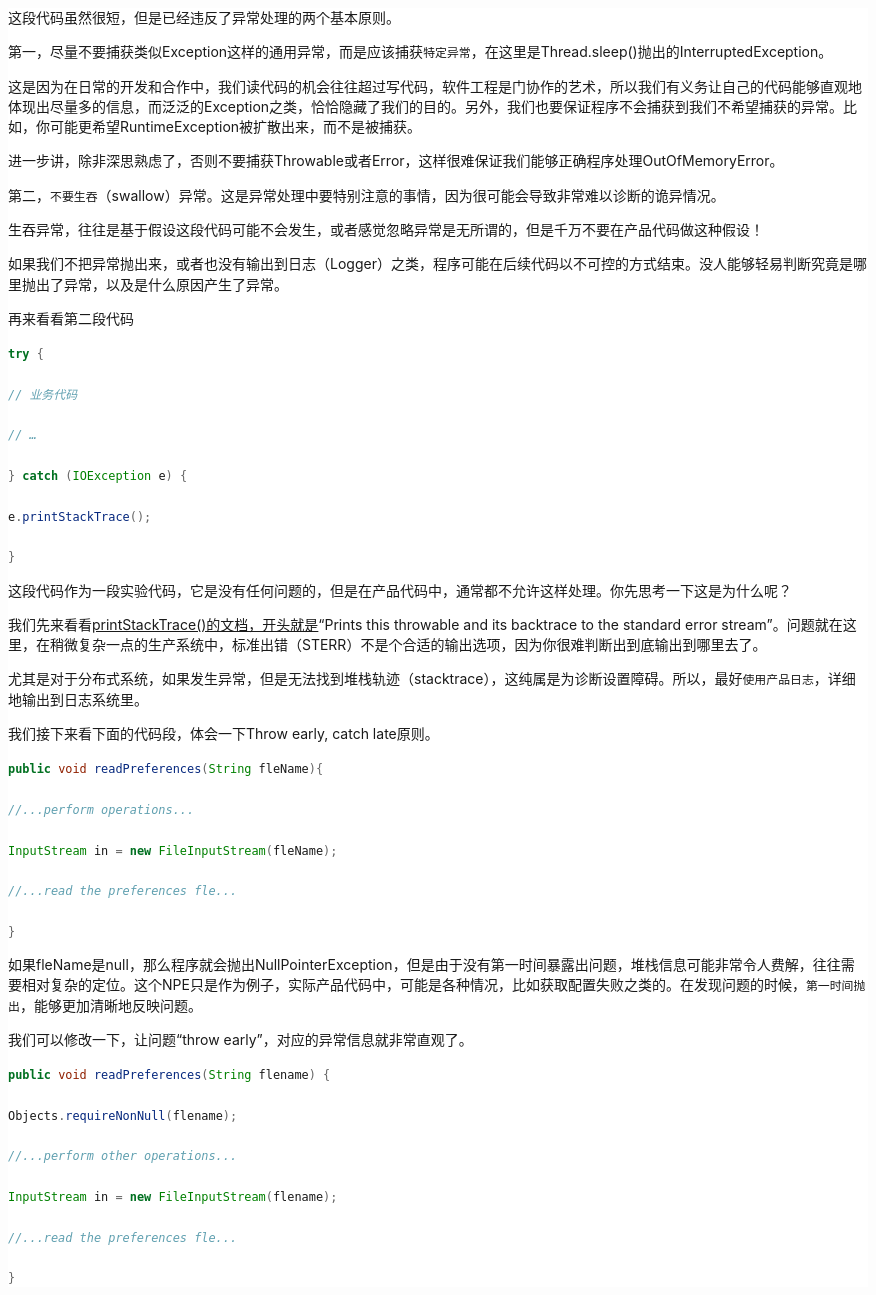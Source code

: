 这段代码虽然很短，但是已经违反了异常处理的两个基本原则。

第一，尽量不要捕获类似Exception这样的通用异常，而是应该捕获`特定异常`，在这里是Thread.sleep()抛出的InterruptedException。

这是因为在日常的开发和合作中，我们读代码的机会往往超过写代码，软件工程是门协作的艺术，所以我们有义务让自己的代码能够直观地体现出尽量多的信息，而泛泛的Exception之类，恰恰隐藏了我们的目的。另外，我们也要保证程序不会捕获到我们不希望捕获的异常。比如，你可能更希望RuntimeException被扩散出来，而不是被捕获。

进一步讲，除非深思熟虑了，否则不要捕获Throwable或者Error，这样很难保证我们能够正确程序处理OutOfMemoryError。

第二，`不要生吞`（swallow）异常。这是异常处理中要特别注意的事情，因为很可能会导致非常难以诊断的诡异情况。

生吞异常，往往是基于假设这段代码可能不会发生，或者感觉忽略异常是无所谓的，但是千万不要在产品代码做这种假设！

如果我们不把异常抛出来，或者也没有输出到日志（Logger）之类，程序可能在后续代码以不可控的方式结束。没人能够轻易判断究竟是哪里抛出了异常，以及是什么原因产生了异常。

再来看看第二段代码

```java
try {

// 业务代码

// …

} catch (IOException e) {

e.printStackTrace();

}
```

这段代码作为一段实验代码，它是没有任何问题的，但是在产品代码中，通常都不允许这样处理。你先思考一下这是为什么呢？

我们先来看看[printStackTrace()的文档，开头就是](https://docs.oracle.com/javase/9/docs/api/java/lang/Throwable.html#printStackTrace--)“Prints this throwable and its backtrace to the standard error stream”。问题就在这里，在稍微复杂一点的生产系统中，标准出错（STERR）不是个合适的输出选项，因为你很难判断出到底输出到哪里去了。

尤其是对于分布式系统，如果发生异常，但是无法找到堆栈轨迹（stacktrace），这纯属是为诊断设置障碍。所以，最好`使用产品日志`，详细地输出到日志系统里。

我们接下来看下面的代码段，体会一下Throw early, catch late原则。

```java
public void readPreferences(String fleName){

//...perform operations...

InputStream in = new FileInputStream(fleName);

//...read the preferences fle...

}
```

如果fleName是null，那么程序就会抛出NullPointerException，但是由于没有第一时间暴露出问题，堆栈信息可能非常令人费解，往往需要相对复杂的定位。这个NPE只是作为例子，实际产品代码中，可能是各种情况，比如获取配置失败之类的。在发现问题的时候，`第一时间抛出`，能够更加清晰地反映问题。

我们可以修改一下，让问题“throw early”，对应的异常信息就非常直观了。

```java
public void readPreferences(String flename) {

Objects.requireNonNull(flename);

//...perform other operations...

InputStream in = new FileInputStream(flename);

//...read the preferences fle...

}
```
